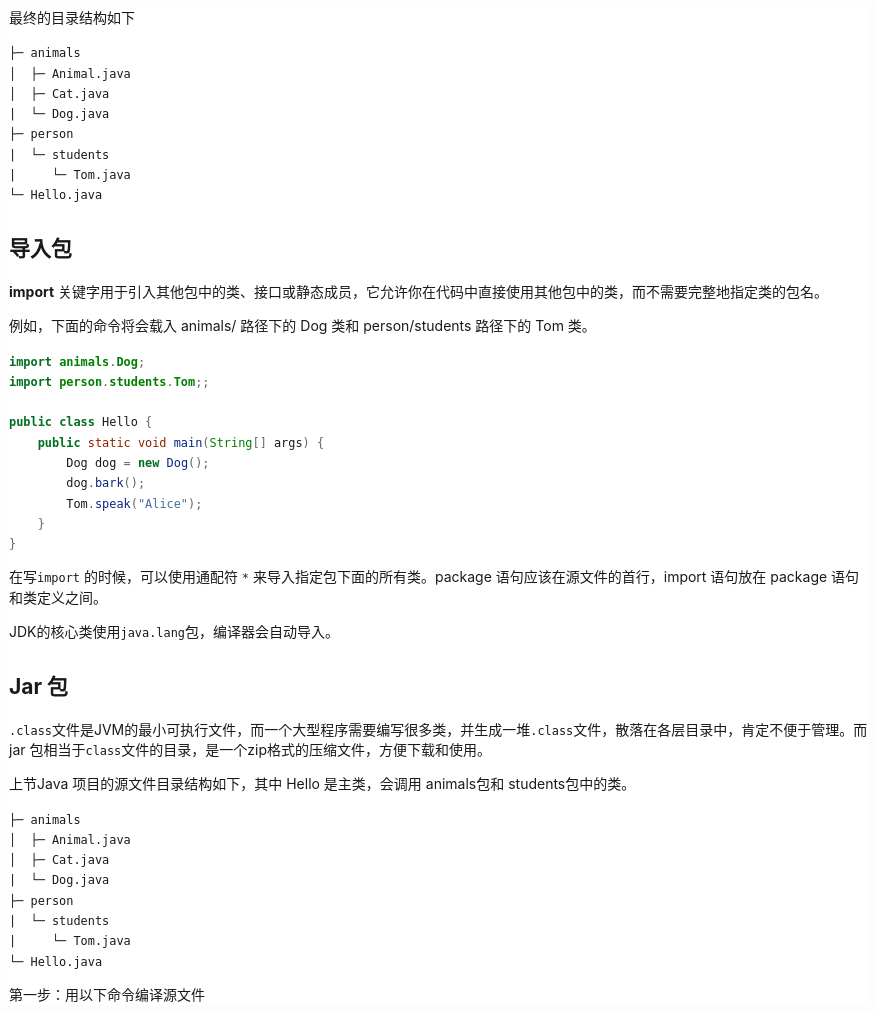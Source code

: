 最终的目录结构如下

```
├─ animals
│  ├─ Animal.java
│  ├─ Cat.java
|  └─ Dog.java
├─ person
|  └─ students
|     └─ Tom.java
└─ Hello.java
```

## 导入包

**import** 关键字用于引入其他包中的类、接口或静态成员，它允许你在代码中直接使用其他包中的类，而不需要完整地指定类的包名。

例如，下面的命令将会载入 animals/ 路径下的 Dog 类和 person/students 路径下的 Tom 类。

```java
import animals.Dog;
import person.students.Tom;;

public class Hello {
    public static void main(String[] args) {
        Dog dog = new Dog();
        dog.bark();
        Tom.speak("Alice");
    }
}
```

在写`import` 的时候，可以使用通配符 `*` 来导入指定包下面的所有类。package 语句应该在源文件的首行，import 语句放在 package 语句和类定义之间。

JDK的核心类使用`java.lang`包，编译器会自动导入。

## Jar 包

`.class`文件是JVM的最小可执行文件，而一个大型程序需要编写很多类，并生成一堆`.class`文件，散落在各层目录中，肯定不便于管理。而 jar 包相当于`class`文件的目录，是一个zip格式的压缩文件，方便下载和使用。

上节Java 项目的源文件目录结构如下，其中 Hello 是主类，会调用 animals包和 students包中的类。

```
├─ animals
│  ├─ Animal.java
│  ├─ Cat.java
|  └─ Dog.java
├─ person
|  └─ students
|     └─ Tom.java
└─ Hello.java
```

第一步：用以下命令编译源文件
